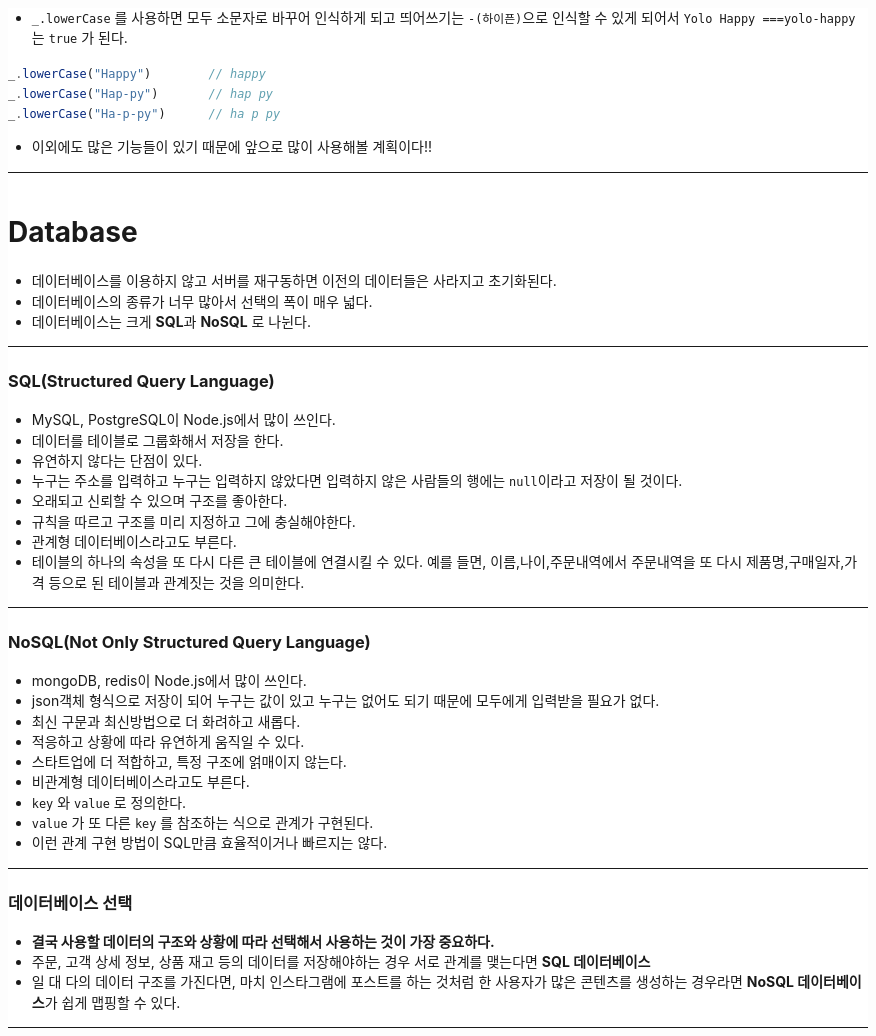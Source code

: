 - `_.lowerCase` 를 사용하면 모두 소문자로 바꾸어 인식하게 되고 띄어쓰기는 `-(하이픈)`으로 인식할 수 있게 되어서 `Yolo Happy ===yolo-happy` 는 `true` 가 된다.

```jsx
_.lowerCase("Happy")        // happy
_.lowerCase("Hap-py")       // hap py
_.lowerCase("Ha-p-py")      // ha p py
```

- 이외에도 많은 기능들이 있기 때문에 앞으로 많이 사용해볼 계획이다!!

---

# Database

- 데이터베이스를 이용하지 않고 서버를 재구동하면 이전의 데이터들은 사라지고 초기화된다.
- 데이터베이스의 종류가 너무 많아서 선택의 폭이 매우 넓다.
- 데이터베이스는 크게 **SQL**과 **NoSQL** 로 나뉜다.

---

### SQL(Structured Query Language)

- MySQL, PostgreSQL이 Node.js에서 많이 쓰인다.
- 데이터를 테이블로 그룹화해서 저장을 한다.
- 유연하지 않다는 단점이 있다.
- 누구는 주소를 입력하고 누구는 입력하지 않았다면 입력하지 않은 사람들의 행에는 `null`이라고 저장이 될 것이다.
- 오래되고 신뢰할 수 있으며 구조를 좋아한다.
- 규칙을 따르고 구조를 미리 지정하고 그에 충실해야한다.
- 관계형 데이터베이스라고도 부른다.
- 테이블의 하나의 속성을 또 다시 다른 큰 테이블에 연결시킬 수 있다.
예를 들면, 이름,나이,주문내역에서 주문내역을 또 다시 제품명,구매일자,가격 등으로 된 테이블과 관계짓는 것을 의미한다.

---

### NoSQL(Not Only Structured Query Language)

- mongoDB, redis이 Node.js에서 많이 쓰인다.
- json객체 형식으로 저장이 되어 누구는 값이 있고 누구는 없어도 되기 때문에 모두에게 입력받을 필요가 없다.
- 최신 구문과 최신방법으로 더 화려하고 새롭다.
- 적응하고 상황에 따라 유연하게 움직일 수 있다.
- 스타트업에 더 적합하고, 특정 구조에 얽매이지 않는다.
- 비관계형 데이터베이스라고도 부른다.
- `key` 와 `value` 로 정의한다.
- `value` 가 또 다른 `key` 를 참조하는 식으로 관계가 구현된다.
- 이런 관계 구현 방법이 SQL만큼 효율적이거나 빠르지는 않다.

---

### 데이터베이스 선택

- **결국 사용할 데이터의 구조와 상황에 따라 선택해서 사용하는 것이 가장 중요하다.**
- 주문, 고객 상세 정보, 상품 재고 등의 데이터를 저장해야하는 경우 서로 관계를 맺는다면 **SQL 데이터베이스**
- 일 대 다의 데이터 구조를 가진다면, 마치 인스타그램에 포스트를 하는 것처럼 한 사용자가 많은 콘텐츠를 생성하는 경우라면 **NoSQL 데이터베이스**가 쉽게 맵핑할 수 있다.

---